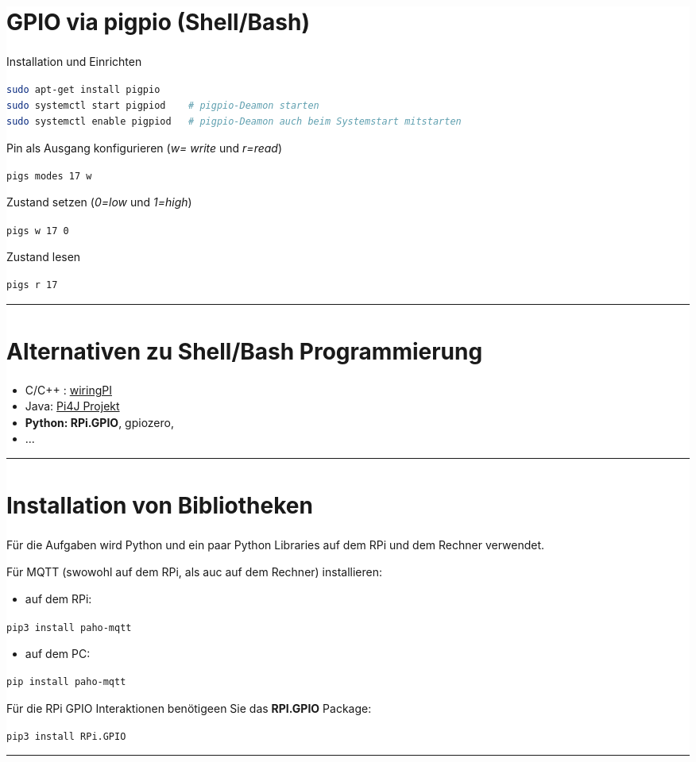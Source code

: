
# GPIO via **pigpio** (Shell/Bash)

Installation und Einrichten
```bash
sudo apt-get install pigpio
sudo systemctl start pigpiod	# pigpio-Deamon starten
sudo systemctl enable pigpiod   # pigpio-Deamon auch beim Systemstart mitstarten
```

Pin als Ausgang konfigurieren (_w= write_ und _r=read_)
```
pigs modes 17 w
```
Zustand setzen (_0=low_ und _1=high_)
```
pigs w 17 0
```
Zustand lesen
```
pigs r 17
```

---

# Alternativen zu Shell/Bash Programmierung

- C/C++ : [wiringPI](http://wiringpi.com/)
- Java: [Pi4J Projekt](https://pi4j.com/1.2/index.html)
- **Python: RPi.GPIO**, gpiozero, 
- ...

---

# Installation von Bibliotheken

Für die Aufgaben wird Python und ein paar Python Libraries auf dem RPi und dem Rechner verwendet.

Für MQTT (swowohl auf dem RPi, als auc auf dem Rechner) installieren:

- auf dem RPi:

```
pip3 install paho-mqtt
```

- auf dem PC:

```
pip install paho-mqtt
```

Für die RPi GPIO Interaktionen benötigeen Sie das **RPI.GPIO** Package: 

```
pip3 install RPi.GPIO
```
---
